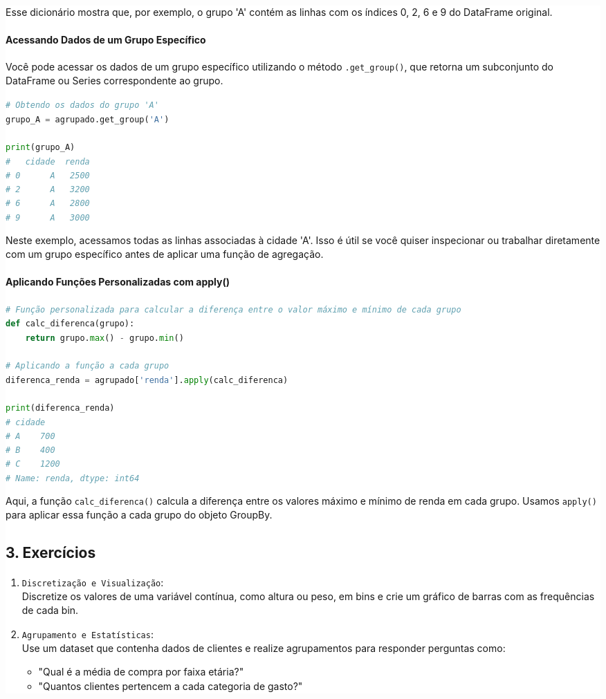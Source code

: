 Esse dicionário mostra que, por exemplo, o grupo 'A' contém as linhas com os índices 0, 2, 6 e 9 do DataFrame original.

#### Acessando Dados de um Grupo Específico

Você pode acessar os dados de um grupo específico utilizando o método `.get_group()`, que retorna um subconjunto do DataFrame ou Series correspondente ao grupo.

```python
# Obtendo os dados do grupo 'A'
grupo_A = agrupado.get_group('A')

print(grupo_A)
#   cidade  renda
# 0      A   2500
# 2      A   3200
# 6      A   2800
# 9      A   3000
```

Neste exemplo, acessamos todas as linhas associadas à cidade 'A'.
Isso é útil se você quiser inspecionar ou trabalhar diretamente com um grupo específico antes de aplicar uma função de agregação.

#### Aplicando Funções Personalizadas com apply()

```python
# Função personalizada para calcular a diferença entre o valor máximo e mínimo de cada grupo
def calc_diferenca(grupo):
    return grupo.max() - grupo.min()

# Aplicando a função a cada grupo
diferenca_renda = agrupado['renda'].apply(calc_diferenca)

print(diferenca_renda)
# cidade
# A    700
# B    400
# C    1200
# Name: renda, dtype: int64
```

Aqui, a função `calc_diferenca()` calcula a diferença entre os valores máximo e mínimo de renda em cada grupo.
Usamos `apply()` para aplicar essa função a cada grupo do objeto GroupBy.

## 3. Exercícios

1. `Discretização e Visualização`: \
Discretize os valores de uma variável contínua, como altura ou peso, em bins e crie um gráfico de barras com as frequências de cada bin.

2. `Agrupamento e Estatísticas`: \
Use um dataset que contenha dados de clientes e realize agrupamentos para responder perguntas como:
    * "Qual é a média de compra por faixa etária?"
    * "Quantos clientes pertencem a cada categoria de gasto?"